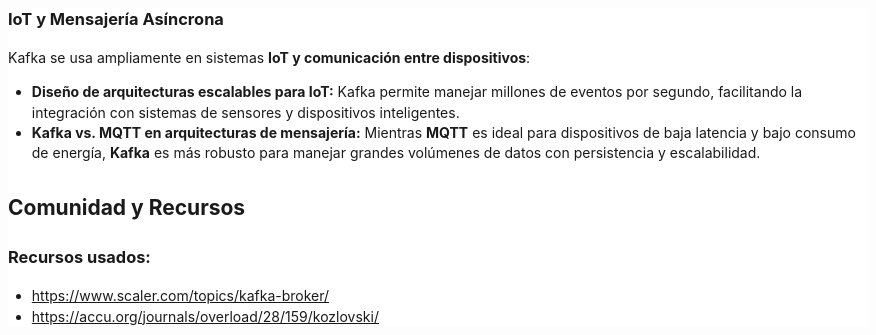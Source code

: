 ### IoT y Mensajería Asíncrona
Kafka se usa ampliamente en sistemas **IoT y comunicación entre dispositivos**:
* **Diseño de arquitecturas escalables para IoT:** Kafka permite manejar millones de eventos por segundo, facilitando la integración con sistemas de sensores y dispositivos inteligentes.
* **Kafka vs. MQTT en arquitecturas de mensajería:** Mientras **MQTT** es ideal para dispositivos de baja latencia y bajo consumo de energía, **Kafka** es más robusto para manejar grandes volúmenes de datos con persistencia y escalabilidad.

## Comunidad y Recursos
### Recursos usados:
- https://www.scaler.com/topics/kafka-broker/
- https://accu.org/journals/overload/28/159/kozlovski/